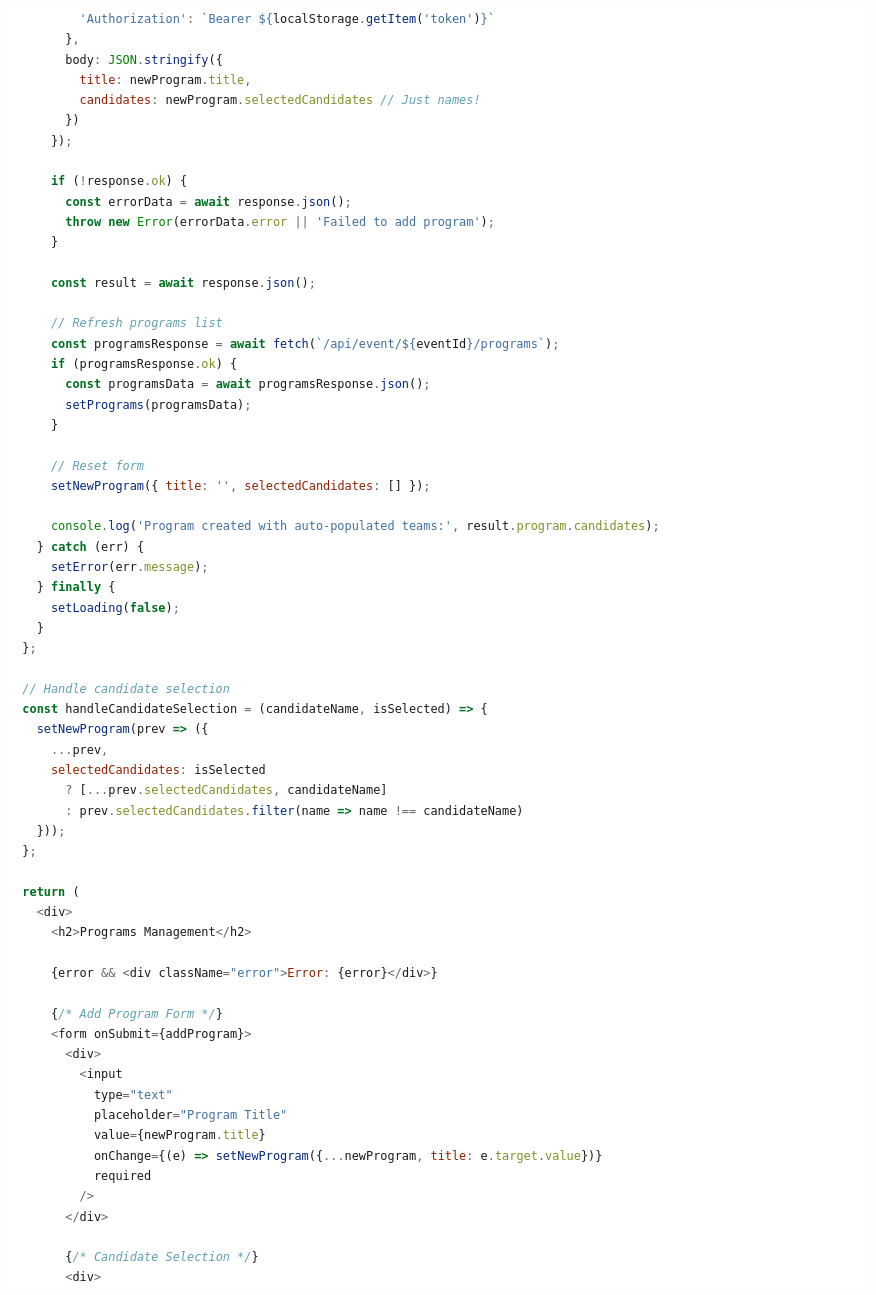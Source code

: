 ```javascript
          'Authorization': `Bearer ${localStorage.getItem('token')}`
        },
        body: JSON.stringify({
          title: newProgram.title,
          candidates: newProgram.selectedCandidates // Just names!
        })
      });

      if (!response.ok) {
        const errorData = await response.json();
        throw new Error(errorData.error || 'Failed to add program');
      }
      
      const result = await response.json();
      
      // Refresh programs list
      const programsResponse = await fetch(`/api/event/${eventId}/programs`);
      if (programsResponse.ok) {
        const programsData = await programsResponse.json();
        setPrograms(programsData);
      }
      
      // Reset form
      setNewProgram({ title: '', selectedCandidates: [] });
      
      console.log('Program created with auto-populated teams:', result.program.candidates);
    } catch (err) {
      setError(err.message);
    } finally {
      setLoading(false);
    }
  };

  // Handle candidate selection
  const handleCandidateSelection = (candidateName, isSelected) => {
    setNewProgram(prev => ({
      ...prev,
      selectedCandidates: isSelected 
        ? [...prev.selectedCandidates, candidateName]
        : prev.selectedCandidates.filter(name => name !== candidateName)
    }));
  };

  return (
    <div>
      <h2>Programs Management</h2>
      
      {error && <div className="error">Error: {error}</div>}
      
      {/* Add Program Form */}
      <form onSubmit={addProgram}>
        <div>
          <input
            type="text"
            placeholder="Program Title"
            value={newProgram.title}
            onChange={(e) => setNewProgram({...newProgram, title: e.target.value})}
            required
          />
        </div>
        
        {/* Candidate Selection */}
        <div>
```